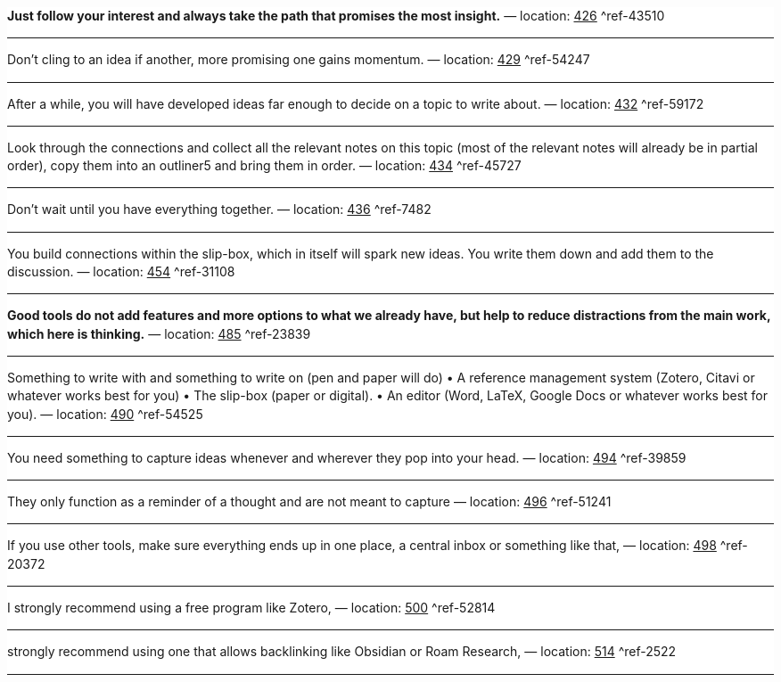 **Just follow your interest and always take the path that promises the most insight.** — location: [426](kindle://book?action=open&asin=B09V5M8FR5&location=426) ^ref-43510

---
Don’t cling to an idea if another, more promising one gains momentum. — location: [429](kindle://book?action=open&asin=B09V5M8FR5&location=429) ^ref-54247

---
After a while, you will have developed ideas far enough to decide on a topic to write about. — location: [432](kindle://book?action=open&asin=B09V5M8FR5&location=432) ^ref-59172

---
Look through the connections and collect all the relevant notes on this topic (most of the relevant notes will already be in partial order), copy them into an outliner5 and bring them in order. — location: [434](kindle://book?action=open&asin=B09V5M8FR5&location=434) ^ref-45727

---
Don’t wait until you have everything together. — location: [436](kindle://book?action=open&asin=B09V5M8FR5&location=436) ^ref-7482

---
You build connections within the slip-box, which in itself will spark new ideas. You write them down and add them to the discussion. — location: [454](kindle://book?action=open&asin=B09V5M8FR5&location=454) ^ref-31108

---
**Good tools do not add features and more options to what we already have, but help to reduce distractions from the main work, which here is thinking.** — location: [485](kindle://book?action=open&asin=B09V5M8FR5&location=485) ^ref-23839

---
Something to write with and something to write on (pen and paper will do) • A reference management system (Zotero, Citavi or whatever works best for you) • The slip-box (paper or digital). • An editor (Word, LaTeX, Google Docs or whatever works best for you). — location: [490](kindle://book?action=open&asin=B09V5M8FR5&location=490) ^ref-54525

---
You need something to capture ideas whenever and wherever they pop into your head. — location: [494](kindle://book?action=open&asin=B09V5M8FR5&location=494) ^ref-39859

---
They only function as a reminder of a thought and are not meant to capture — location: [496](kindle://book?action=open&asin=B09V5M8FR5&location=496) ^ref-51241

---
If you use other tools, make sure everything ends up in one place, a central inbox or something like that, — location: [498](kindle://book?action=open&asin=B09V5M8FR5&location=498) ^ref-20372

---
I strongly recommend using a free program like Zotero, — location: [500](kindle://book?action=open&asin=B09V5M8FR5&location=500) ^ref-52814

---
strongly recommend using one that allows backlinking like Obsidian or Roam Research, — location: [514](kindle://book?action=open&asin=B09V5M8FR5&location=514) ^ref-2522

---